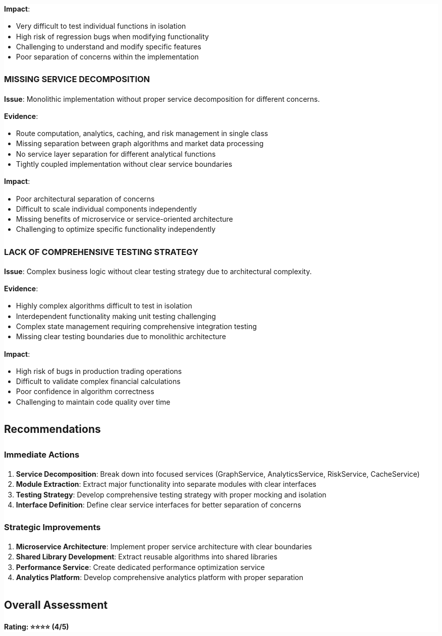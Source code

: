 **Impact**: 
- Very difficult to test individual functions in isolation
- High risk of regression bugs when modifying functionality
- Challenging to understand and modify specific features
- Poor separation of concerns within the implementation

### **MISSING SERVICE DECOMPOSITION**
**Issue**: Monolithic implementation without proper service decomposition for different concerns.

**Evidence**: 
- Route computation, analytics, caching, and risk management in single class
- Missing separation between graph algorithms and market data processing
- No service layer separation for different analytical functions
- Tightly coupled implementation without clear service boundaries

**Impact**: 
- Poor architectural separation of concerns
- Difficult to scale individual components independently
- Missing benefits of microservice or service-oriented architecture
- Challenging to optimize specific functionality independently

### **LACK OF COMPREHENSIVE TESTING STRATEGY**
**Issue**: Complex business logic without clear testing strategy due to architectural complexity.

**Evidence**: 
- Highly complex algorithms difficult to test in isolation
- Interdependent functionality making unit testing challenging
- Complex state management requiring comprehensive integration testing
- Missing clear testing boundaries due to monolithic architecture

**Impact**: 
- High risk of bugs in production trading operations
- Difficult to validate complex financial calculations
- Poor confidence in algorithm correctness
- Challenging to maintain code quality over time

## Recommendations

### Immediate Actions
1. **Service Decomposition**: Break down into focused services (GraphService, AnalyticsService, RiskService, CacheService)
2. **Module Extraction**: Extract major functionality into separate modules with clear interfaces
3. **Testing Strategy**: Develop comprehensive testing strategy with proper mocking and isolation
4. **Interface Definition**: Define clear service interfaces for better separation of concerns

### Strategic Improvements
1. **Microservice Architecture**: Implement proper service architecture with clear boundaries
2. **Shared Library Development**: Extract reusable algorithms into shared libraries
3. **Performance Service**: Create dedicated performance optimization service
4. **Analytics Platform**: Develop comprehensive analytics platform with proper separation

## Overall Assessment
**Rating: ⭐⭐⭐⭐ (4/5)**
